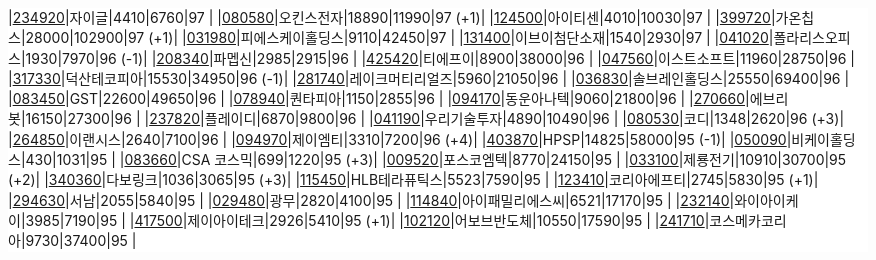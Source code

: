 |[234920](https://finance.daum.net/quotes/A234920)|자이글|4410|6760|97 |
|[080580](https://finance.daum.net/quotes/A080580)|오킨스전자|18890|11990|97 (+1)|
|[124500](https://finance.daum.net/quotes/A124500)|아이티센|4010|10030|97 |
|[399720](https://finance.daum.net/quotes/A399720)|가온칩스|28000|102900|97 (+1)|
|[031980](https://finance.daum.net/quotes/A031980)|피에스케이홀딩스|9110|42450|97 |
|[131400](https://finance.daum.net/quotes/A131400)|이브이첨단소재|1540|2930|97 |
|[041020](https://finance.daum.net/quotes/A041020)|폴라리스오피스|1930|7970|96 (-1)|
|[208340](https://finance.daum.net/quotes/A208340)|파멥신|2985|2915|96 |
|[425420](https://finance.daum.net/quotes/A425420)|티에프이|8900|38000|96 |
|[047560](https://finance.daum.net/quotes/A047560)|이스트소프트|11960|28750|96 |
|[317330](https://finance.daum.net/quotes/A317330)|덕산테코피아|15530|34950|96 (-1)|
|[281740](https://finance.daum.net/quotes/A281740)|레이크머티리얼즈|5960|21050|96 |
|[036830](https://finance.daum.net/quotes/A036830)|솔브레인홀딩스|25550|69400|96 |
|[083450](https://finance.daum.net/quotes/A083450)|GST|22600|49650|96 |
|[078940](https://finance.daum.net/quotes/A078940)|퀀타피아|1150|2855|96 |
|[094170](https://finance.daum.net/quotes/A094170)|동운아나텍|9060|21800|96 |
|[270660](https://finance.daum.net/quotes/A270660)|에브리봇|16150|27300|96 |
|[237820](https://finance.daum.net/quotes/A237820)|플레이디|6870|9800|96 |
|[041190](https://finance.daum.net/quotes/A041190)|우리기술투자|4890|10490|96 |
|[080530](https://finance.daum.net/quotes/A080530)|코디|1348|2620|96 (+3)|
|[264850](https://finance.daum.net/quotes/A264850)|이랜시스|2640|7100|96 |
|[094970](https://finance.daum.net/quotes/A094970)|제이엠티|3310|7200|96 (+4)|
|[403870](https://finance.daum.net/quotes/A403870)|HPSP|14825|58000|95 (-1)|
|[050090](https://finance.daum.net/quotes/A050090)|비케이홀딩스|430|1031|95 |
|[083660](https://finance.daum.net/quotes/A083660)|CSA 코스믹|699|1220|95 (+3)|
|[009520](https://finance.daum.net/quotes/A009520)|포스코엠텍|8770|24150|95 |
|[033100](https://finance.daum.net/quotes/A033100)|제룡전기|10910|30700|95 (+2)|
|[340360](https://finance.daum.net/quotes/A340360)|다보링크|1036|3065|95 (+3)|
|[115450](https://finance.daum.net/quotes/A115450)|HLB테라퓨틱스|5523|7590|95 |
|[123410](https://finance.daum.net/quotes/A123410)|코리아에프티|2745|5830|95 (+1)|
|[294630](https://finance.daum.net/quotes/A294630)|서남|2055|5840|95 |
|[029480](https://finance.daum.net/quotes/A029480)|광무|2820|4100|95 |
|[114840](https://finance.daum.net/quotes/A114840)|아이패밀리에스씨|6521|17170|95 |
|[232140](https://finance.daum.net/quotes/A232140)|와이아이케이|3985|7190|95 |
|[417500](https://finance.daum.net/quotes/A417500)|제이아이테크|2926|5410|95 (+1)|
|[102120](https://finance.daum.net/quotes/A102120)|어보브반도체|10550|17590|95 |
|[241710](https://finance.daum.net/quotes/A241710)|코스메카코리아|9730|37400|95 |